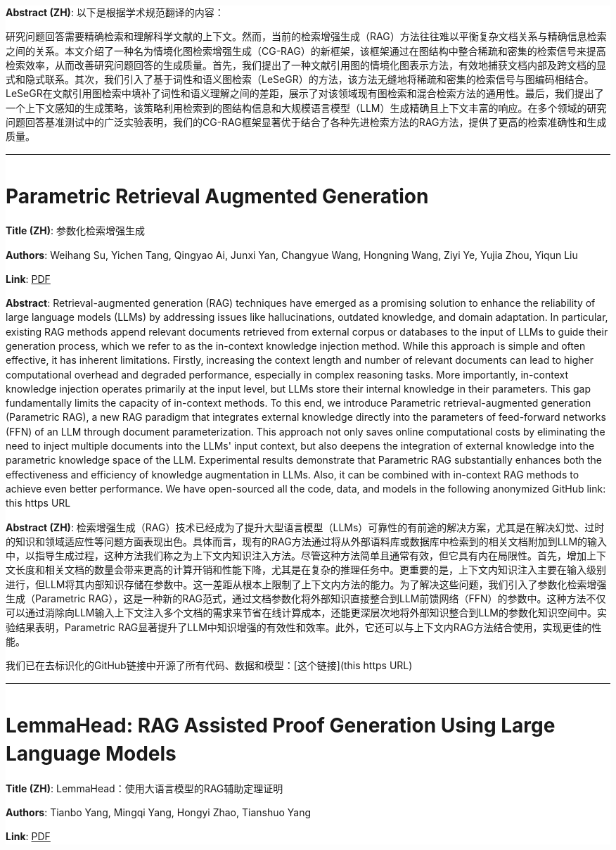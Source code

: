 **Abstract (ZH)**: 以下是根据学术规范翻译的内容：

研究问题回答需要精确检索和理解科学文献的上下文。然而，当前的检索增强生成（RAG）方法往往难以平衡复杂文档关系与精确信息检索之间的关系。本文介绍了一种名为情境化图检索增强生成（CG-RAG）的新框架，该框架通过在图结构中整合稀疏和密集的检索信号来提高检索效率，从而改善研究问题回答的生成质量。首先，我们提出了一种文献引用图的情境化图表示方法，有效地捕获文档内部及跨文档的显式和隐式联系。其次，我们引入了基于词性和语义图检索（LeSeGR）的方法，该方法无缝地将稀疏和密集的检索信号与图编码相结合。LeSeGR在文献引用图检索中填补了词性和语义理解之间的差距，展示了对该领域现有图检索和混合检索方法的通用性。最后，我们提出了一个上下文感知的生成策略，该策略利用检索到的图结构信息和大规模语言模型（LLM）生成精确且上下文丰富的响应。在多个领域的研究问题回答基准测试中的广泛实验表明，我们的CG-RAG框架显著优于结合了各种先进检索方法的RAG方法，提供了更高的检索准确性和生成质量。 

---
# Parametric Retrieval Augmented Generation 

**Title (ZH)**: 参数化检索增强生成 

**Authors**: Weihang Su, Yichen Tang, Qingyao Ai, Junxi Yan, Changyue Wang, Hongning Wang, Ziyi Ye, Yujia Zhou, Yiqun Liu  

**Link**: [PDF](https://arxiv.org/pdf/2501.15915)  

**Abstract**: Retrieval-augmented generation (RAG) techniques have emerged as a promising solution to enhance the reliability of large language models (LLMs) by addressing issues like hallucinations, outdated knowledge, and domain adaptation. In particular, existing RAG methods append relevant documents retrieved from external corpus or databases to the input of LLMs to guide their generation process, which we refer to as the in-context knowledge injection method. While this approach is simple and often effective, it has inherent limitations. Firstly, increasing the context length and number of relevant documents can lead to higher computational overhead and degraded performance, especially in complex reasoning tasks. More importantly, in-context knowledge injection operates primarily at the input level, but LLMs store their internal knowledge in their parameters. This gap fundamentally limits the capacity of in-context methods. To this end, we introduce Parametric retrieval-augmented generation (Parametric RAG), a new RAG paradigm that integrates external knowledge directly into the parameters of feed-forward networks (FFN) of an LLM through document parameterization. This approach not only saves online computational costs by eliminating the need to inject multiple documents into the LLMs' input context, but also deepens the integration of external knowledge into the parametric knowledge space of the LLM. Experimental results demonstrate that Parametric RAG substantially enhances both the effectiveness and efficiency of knowledge augmentation in LLMs. Also, it can be combined with in-context RAG methods to achieve even better performance.
We have open-sourced all the code, data, and models in the following anonymized GitHub link: this https URL 

**Abstract (ZH)**: 检索增强生成（RAG）技术已经成为了提升大型语言模型（LLMs）可靠性的有前途的解决方案，尤其是在解决幻觉、过时的知识和领域适应性等问题方面表现出色。具体而言，现有的RAG方法通过将从外部语料库或数据库中检索到的相关文档附加到LLM的输入中，以指导生成过程，这种方法我们称之为上下文内知识注入方法。尽管这种方法简单且通常有效，但它具有内在局限性。首先，增加上下文长度和相关文档的数量会带来更高的计算开销和性能下降，尤其是在复杂的推理任务中。更重要的是，上下文内知识注入主要在输入级别进行，但LLM将其内部知识存储在参数中。这一差距从根本上限制了上下文内方法的能力。为了解决这些问题，我们引入了参数化检索增强生成（Parametric RAG），这是一种新的RAG范式，通过文档参数化将外部知识直接整合到LLM前馈网络（FFN）的参数中。这种方法不仅可以通过消除向LLM输入上下文注入多个文档的需求来节省在线计算成本，还能更深层次地将外部知识整合到LLM的参数化知识空间中。实验结果表明，Parametric RAG显著提升了LLM中知识增强的有效性和效率。此外，它还可以与上下文内RAG方法结合使用，实现更佳的性能。

我们已在去标识化的GitHub链接中开源了所有代码、数据和模型：[这个链接](this https URL) 

---
# LemmaHead: RAG Assisted Proof Generation Using Large Language Models 

**Title (ZH)**: LemmaHead：使用大语言模型的RAG辅助定理证明 

**Authors**: Tianbo Yang, Mingqi Yang, Hongyi Zhao, Tianshuo Yang  

**Link**: [PDF](https://arxiv.org/pdf/2501.15797)  

